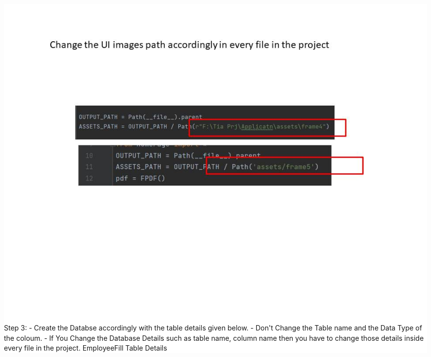 <img alt="Step2" width="100%" src="./Slide2.JPG">
Step 3:
- Create the Databse accordingly with the table details given below.
- Don't Change the Table name and the Data Type of the coloum.
- If You Change the Database Details such as table name, column name then you have to change those details inside every file in the project.
EmployeeFill Table Details